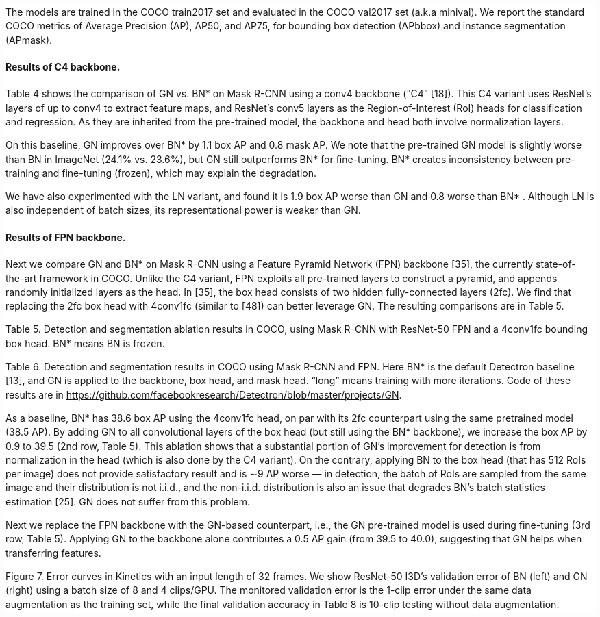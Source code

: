 The models are trained in the COCO train2017 set and evaluated in the COCO val2017 set (a.k.a minival). We report the standard COCO metrics of Average Precision (AP), AP50, and AP75, for bounding box detection (APbbox) and instance segmentation (APmask).

#### Results of C4 backbone. 
Table 4 shows the comparison of GN vs. BN* on Mask R-CNN using a conv4 backbone (“C4” [18]). This C4 variant uses ResNet’s layers of up to conv4 to extract feature maps, and ResNet’s conv5 layers as the Region-of-Interest (RoI) heads for classification and regression. As they are inherited from the pre-trained model, the backbone and head both involve normalization layers.

On this baseline, GN improves over BN* by 1.1 box AP and 0.8 mask AP. We note that the pre-trained GN model is slightly worse than BN in ImageNet (24.1% vs. 23.6%), but GN still outperforms BN* for fine-tuning. BN* creates inconsistency between pre-training and fine-tuning (frozen), which may explain the degradation.

We have also experimented with the LN variant, and found it is 1.9 box AP worse than GN and 0.8 worse than BN* . Although LN is also independent of batch sizes, its representational power is weaker than GN.

#### Results of FPN backbone. 
Next we compare GN and BN* on Mask R-CNN using a Feature Pyramid Network (FPN) backbone [35], the currently state-of-the-art framework in COCO. Unlike the C4 variant, FPN exploits all pre-trained layers to construct a pyramid, and appends randomly initialized layers as the head. In [35], the box head consists of two hidden fully-connected layers (2fc). We find that replacing the 2fc box head with 4conv1fc (similar to [48]) can better leverage GN. The resulting comparisons are in Table 5.


Table 5. Detection and segmentation ablation results in COCO, using Mask R-CNN with ResNet-50 FPN and a 4conv1fc bounding box head. BN* means BN is frozen.

Table 6. Detection and segmentation results in COCO using Mask R-CNN and FPN. Here BN* is the default Detectron baseline [13], and GN is applied to the backbone, box head, and mask head. “long” means training with more iterations. Code of these results are in https://github.com/facebookresearch/Detectron/blob/master/projects/GN. 


As a baseline, BN* has 38.6 box AP using the 4conv1fc head, on par with its 2fc counterpart using the same pretrained model (38.5 AP). By adding GN to all convolutional layers of the box head (but still using the BN* backbone), we increase the box AP by 0.9 to 39.5 (2nd row, Table 5). This ablation shows that a substantial portion of GN’s improvement for detection is from normalization in the head (which is also done by the C4 variant). On the contrary, applying BN to the box head (that has 512 RoIs per image) does not provide satisfactory result and is ∼9 AP worse — in detection, the batch of RoIs are sampled from the same image and their distribution is not i.i.d., and the non-i.i.d. distribution is also an issue that degrades BN’s batch statistics estimation [25]. GN does not suffer from this problem.

Next we replace the FPN backbone with the GN-based counterpart, i.e., the GN pre-trained model is used during fine-tuning (3rd row, Table 5). Applying GN to the backbone alone contributes a 0.5 AP gain (from 39.5 to 40.0), suggesting that GN helps when transferring features. 

Figure 7. Error curves in Kinetics with an input length of 32 frames. We show ResNet-50 I3D’s validation error of BN (left) and GN (right) using a batch size of 8 and 4 clips/GPU. The monitored validation error is the 1-clip error under the same data augmentation as the training set, while the final validation accuracy in Table 8 is 10-clip testing without data augmentation. 

